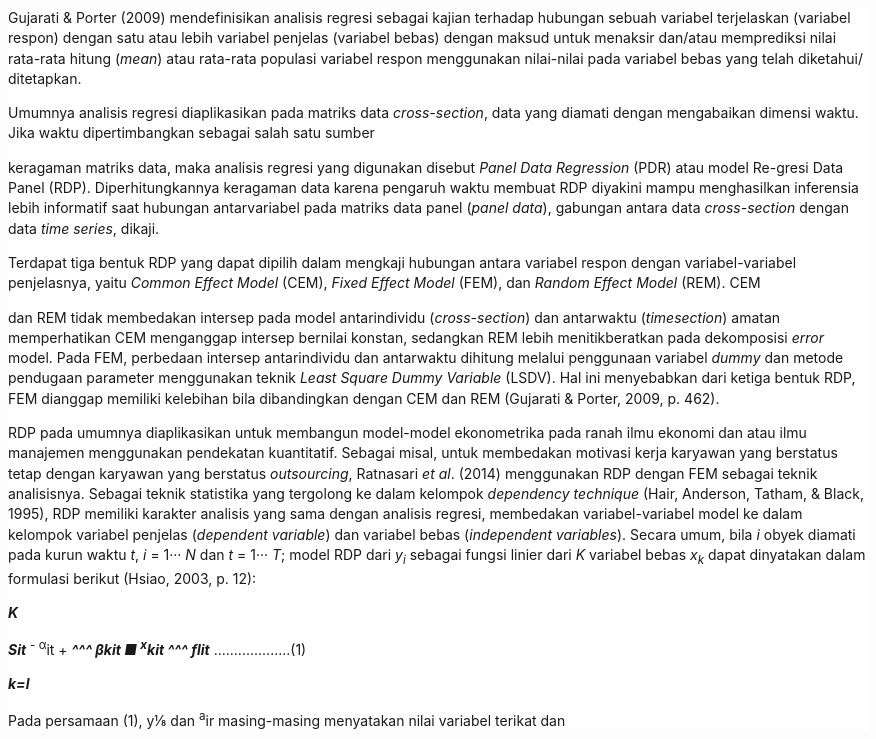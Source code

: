 <p><span class="font8">Gujarati &amp;&nbsp;Porter (2009) mendefinisikan analisis regresi sebagai kajian terhadap hubungan sebuah variabel terjelaskan (variabel respon) dengan satu atau lebih variabel penjelas (variabel bebas) dengan maksud untuk menaksir dan/atau memprediksi nilai rata-rata hitung (</span><span class="font8" style="font-style:italic;">mean</span><span class="font8">) atau rata-rata populasi variabel respon menggunakan nilai-nilai pada variabel bebas yang telah diketahui/ ditetapkan.</span></p>
<p><span class="font8">Umumnya analisis regresi diaplikasikan pada matriks data </span><span class="font8" style="font-style:italic;">cross-section</span><span class="font8">, data yang diamati dengan mengabaikan dimensi waktu. Jika waktu dipertimbangkan sebagai salah satu sumber</span></p>
<p><span class="font8">keragaman matriks data, maka analisis regresi yang digunakan disebut </span><span class="font8" style="font-style:italic;">Panel Data Regression </span><span class="font8">(PDR) atau model Re-gresi Data Panel (RDP). Diperhitungkannya keragaman data karena pengaruh waktu membuat RDP diyakini mampu menghasilkan inferensia lebih informatif saat hubungan antarvariabel pada matriks data panel (</span><span class="font8" style="font-style:italic;">panel data</span><span class="font8">), gabungan antara data </span><span class="font8" style="font-style:italic;">cross-section </span><span class="font8">dengan data </span><span class="font8" style="font-style:italic;">time series</span><span class="font8">, dikaji.</span></p>
<p><span class="font8">Terdapat tiga bentuk RDP yang dapat dipilih dalam mengkaji hubungan antara variabel respon dengan variabel-variabel penjelasnya, yaitu </span><span class="font8" style="font-style:italic;">Common Effect Model</span><span class="font8"> (CEM), </span><span class="font8" style="font-style:italic;">Fixed Effect Model </span><span class="font8">(FEM), dan </span><span class="font8" style="font-style:italic;">Random Effect Model</span><span class="font8"> (REM). CEM</span></p>
<p><span class="font8">dan REM tidak membedakan intersep pada model antarindividu (</span><span class="font8" style="font-style:italic;">cross-section</span><span class="font8">) dan antarwaktu (</span><span class="font8" style="font-style:italic;">timesection</span><span class="font8">) amatan memperhatikan CEM menganggap intersep bernilai konstan, sedangkan REM lebih menitikberatkan pada dekomposisi </span><span class="font8" style="font-style:italic;">error</span><span class="font8"> model. Pada FEM, perbedaan intersep antarindividu dan antarwaktu dihitung melalui penggunaan variabel </span><span class="font8" style="font-style:italic;">dummy</span><span class="font8"> dan metode pendugaan parameter menggunakan teknik </span><span class="font8" style="font-style:italic;">Least Square Dummy Variable </span><span class="font8">(LSDV). Hal ini menyebabkan dari ketiga bentuk RDP, FEM dianggap memiliki kelebihan bila dibandingkan dengan CEM dan REM (Gujarati &amp;&nbsp;Porter, 2009, p. 462).</span></p>
<p><span class="font8">RDP pada umumnya diaplikasikan untuk membangun model-model ekonometrika pada ranah ilmu ekonomi dan atau ilmu manajemen menggunakan pendekatan kuantitatif. Sebagai misal, untuk membedakan motivasi kerja karyawan yang berstatus tetap dengan karyawan yang berstatus </span><span class="font8" style="font-style:italic;">outsourcing</span><span class="font8">, Ratnasari </span><span class="font8" style="font-style:italic;">et al</span><span class="font8">. (2014) menggunakan RDP dengan FEM sebagai teknik analisisnya. Sebagai teknik statistika yang tergolong ke dalam kelompok </span><span class="font8" style="font-style:italic;">dependency technique</span><span class="font8"> (Hair, Anderson, Tatham, &amp;&nbsp;Black, 1995), RDP memiliki karakter analisis yang sama dengan analisis regresi, membedakan variabel-variabel model ke dalam kelompok variabel penjelas (</span><span class="font8" style="font-style:italic;">dependent variable</span><span class="font8">) dan variabel bebas (</span><span class="font8" style="font-style:italic;">independent variables</span><span class="font8">). Secara umum, bila </span><span class="font8" style="font-style:italic;">i </span><span class="font8">obyek diamati pada kurun waktu </span><span class="font8" style="font-style:italic;">t</span><span class="font8">, </span><span class="font8" style="font-style:italic;">i</span><span class="font8"> = 1··· </span><span class="font8" style="font-style:italic;">N</span><span class="font8"> dan </span><span class="font8" style="font-style:italic;">t</span><span class="font8"> = 1··· </span><span class="font8" style="font-style:italic;">T</span><span class="font8">; model RDP dari </span><span class="font8" style="font-style:italic;">y<sub>i</sub></span><span class="font8"> sebagai fungsi linier dari </span><span class="font8" style="font-style:italic;">K</span><span class="font8"> variabel bebas </span><span class="font8" style="font-style:italic;">x<sub>k</sub></span><span class="font8"> dapat dinyatakan dalam formulasi berikut (Hsiao, 2003, p. 12):</span></p>
<p><span class="font7" style="font-weight:bold;font-style:italic;">K</span></p>
<p><span class="font7" style="font-weight:bold;font-style:italic;">Sit</span><span class="font4"> <sup>- α</sup>it + </span><span class="font7" style="font-weight:bold;font-style:italic;">^^^ βkit ■ <sup>x</sup>kit ^^^ flit</span><span class="font4"> ...................(1)</span></p>
<p><span class="font7" style="font-weight:bold;font-style:italic;">k=l</span></p>
<p><span class="font8">Pada persamaan (1), y⅛ dan <sup>a</sup>ir masing-masing menyatakan nilai variabel terikat dan</span></p>